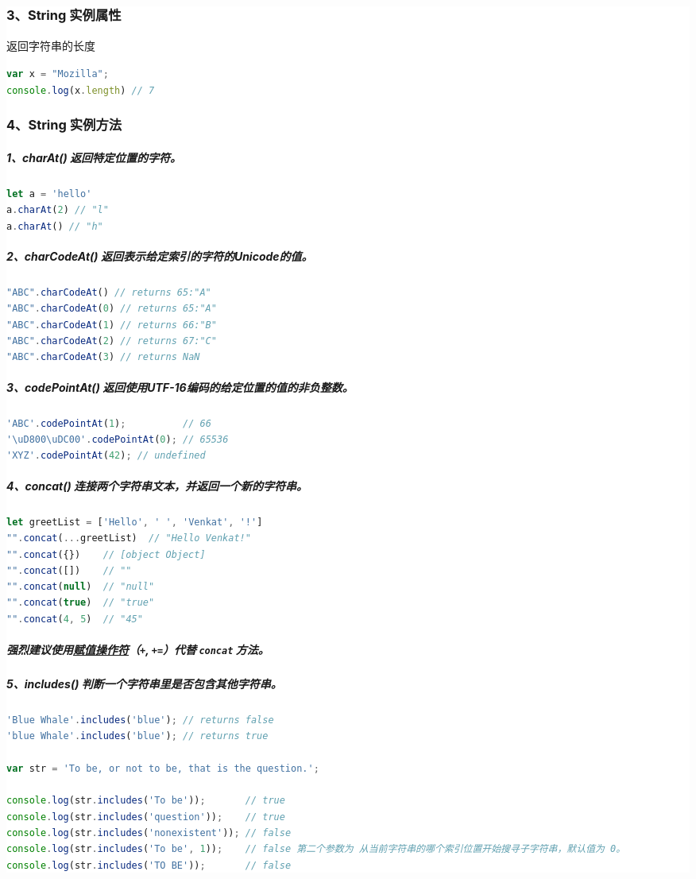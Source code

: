 ### 3、String 实例属性

返回字符串的长度

```js
var x = "Mozilla";
console.log(x.length) // 7
```

### 4、String 实例方法

##### 	1、charAt() 返回特定位置的字符。

```js
let a = 'hello'
a.charAt(2) // "l"
a.charAt() // "h"
```

##### 	2、charCodeAt() 返回表示给定索引的字符的Unicode的值。

```js
"ABC".charCodeAt() // returns 65:"A"
"ABC".charCodeAt(0) // returns 65:"A"
"ABC".charCodeAt(1) // returns 66:"B"
"ABC".charCodeAt(2) // returns 67:"C"
"ABC".charCodeAt(3) // returns NaN
```

##### 	3、codePointAt() 返回使用UTF-16编码的给定位置的值的非负整数。

```js
'ABC'.codePointAt(1);          // 66
'\uD800\uDC00'.codePointAt(0); // 65536
'XYZ'.codePointAt(42); // undefined
```

##### 	4、concat() 连接两个字符串文本，并返回一个新的字符串。

```js
let greetList = ['Hello', ' ', 'Venkat', '!']
"".concat(...greetList)  // "Hello Venkat!"
"".concat({})    // [object Object]
"".concat([])    // ""
"".concat(null)  // "null"
"".concat(true)  // "true"
"".concat(4, 5)  // "45"
```

##### 		强烈建议使用[赋值操作符](https://developer.mozilla.org/zh-CN/docs/Web/JavaScript/Reference/Operators/Assignment_Operators)（`+`, `+=`）代替 `concat` 方法。	

##### 	5、includes() 判断一个字符串里是否包含其他字符串。

```js
'Blue Whale'.includes('blue'); // returns false
'blue Whale'.includes('blue'); // returns true

var str = 'To be, or not to be, that is the question.';

console.log(str.includes('To be'));       // true
console.log(str.includes('question'));    // true
console.log(str.includes('nonexistent')); // false
console.log(str.includes('To be', 1));    // false 第二个参数为 从当前字符串的哪个索引位置开始搜寻子字符串，默认值为 0。
console.log(str.includes('TO BE'));       // false
```
